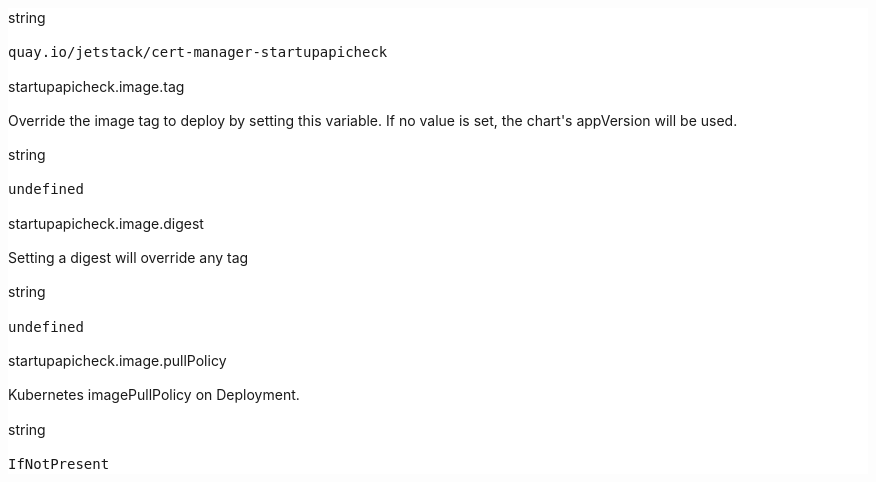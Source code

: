 
</td>
<td>string</td>
<td>

<pre lang="yaml">quay.io/jetstack/cert-manager-startupapicheck</pre>

</td>

</tr>
<tr>

<td>startupapicheck.image.tag</td>
<td>

Override the image tag to deploy by setting this variable. If no value is set, the chart's appVersion will be used.


</td>
<td>string</td>
<td>

<pre lang="yaml">undefined</pre>

</td>

</tr>
<tr>

<td>startupapicheck.image.digest</td>
<td>

Setting a digest will override any tag


</td>
<td>string</td>
<td>

<pre lang="yaml">undefined</pre>

</td>

</tr>
<tr>

<td>startupapicheck.image.pullPolicy</td>
<td>

Kubernetes imagePullPolicy on Deployment.

</td>
<td>string</td>
<td>

<pre lang="yaml">IfNotPresent</pre>

</td>

</tr>
<tr>
